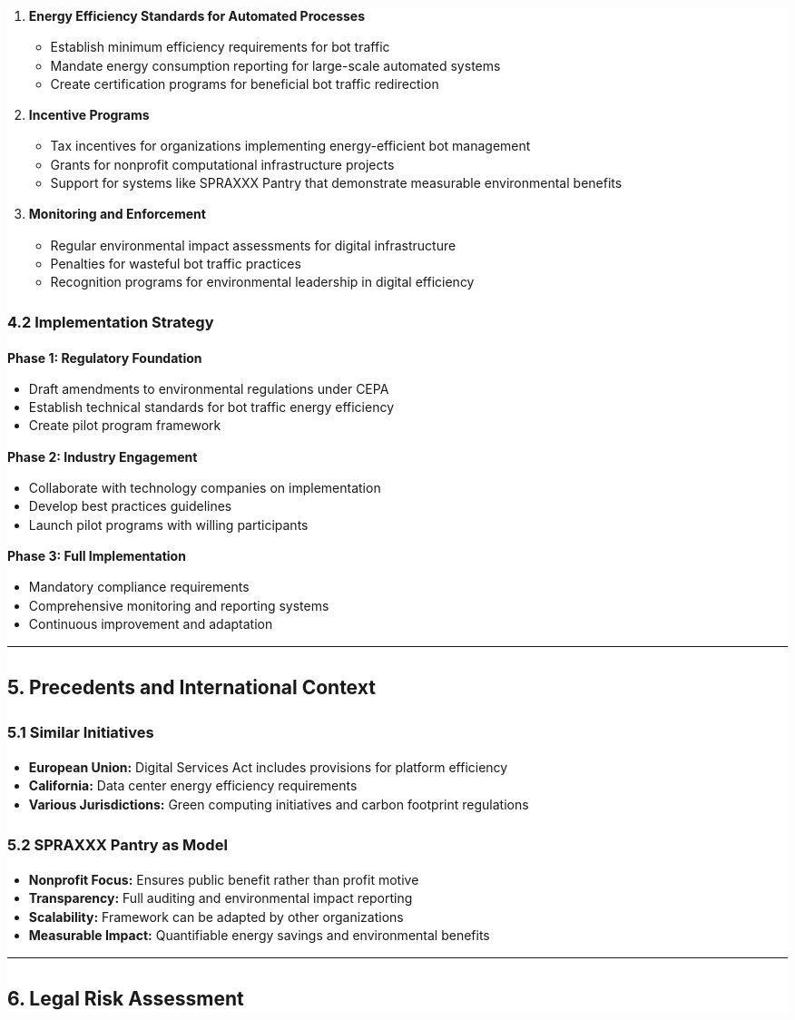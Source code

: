 1. **Energy Efficiency Standards for Automated Processes**
   - Establish minimum efficiency requirements for bot traffic
   - Mandate energy consumption reporting for large-scale automated systems
   - Create certification programs for beneficial bot traffic redirection

2. **Incentive Programs**
   - Tax incentives for organizations implementing energy-efficient bot management
   - Grants for nonprofit computational infrastructure projects
   - Support for systems like SPRAXXX Pantry that demonstrate measurable environmental benefits

3. **Monitoring and Enforcement**
   - Regular environmental impact assessments for digital infrastructure
   - Penalties for wasteful bot traffic practices
   - Recognition programs for environmental leadership in digital efficiency

### 4.2 Implementation Strategy

**Phase 1: Regulatory Foundation**
- Draft amendments to environmental regulations under CEPA
- Establish technical standards for bot traffic energy efficiency
- Create pilot program framework

**Phase 2: Industry Engagement**
- Collaborate with technology companies on implementation
- Develop best practices guidelines
- Launch pilot programs with willing participants

**Phase 3: Full Implementation**
- Mandatory compliance requirements
- Comprehensive monitoring and reporting systems
- Continuous improvement and adaptation

---

## 5. Precedents and International Context

### 5.1 Similar Initiatives

- **European Union:** Digital Services Act includes provisions for platform efficiency
- **California:** Data center energy efficiency requirements
- **Various Jurisdictions:** Green computing initiatives and carbon footprint regulations

### 5.2 SPRAXXX Pantry as Model

- **Nonprofit Focus:** Ensures public benefit rather than profit motive
- **Transparency:** Full auditing and environmental impact reporting
- **Scalability:** Framework can be adapted by other organizations
- **Measurable Impact:** Quantifiable energy savings and environmental benefits

---

## 6. Legal Risk Assessment
